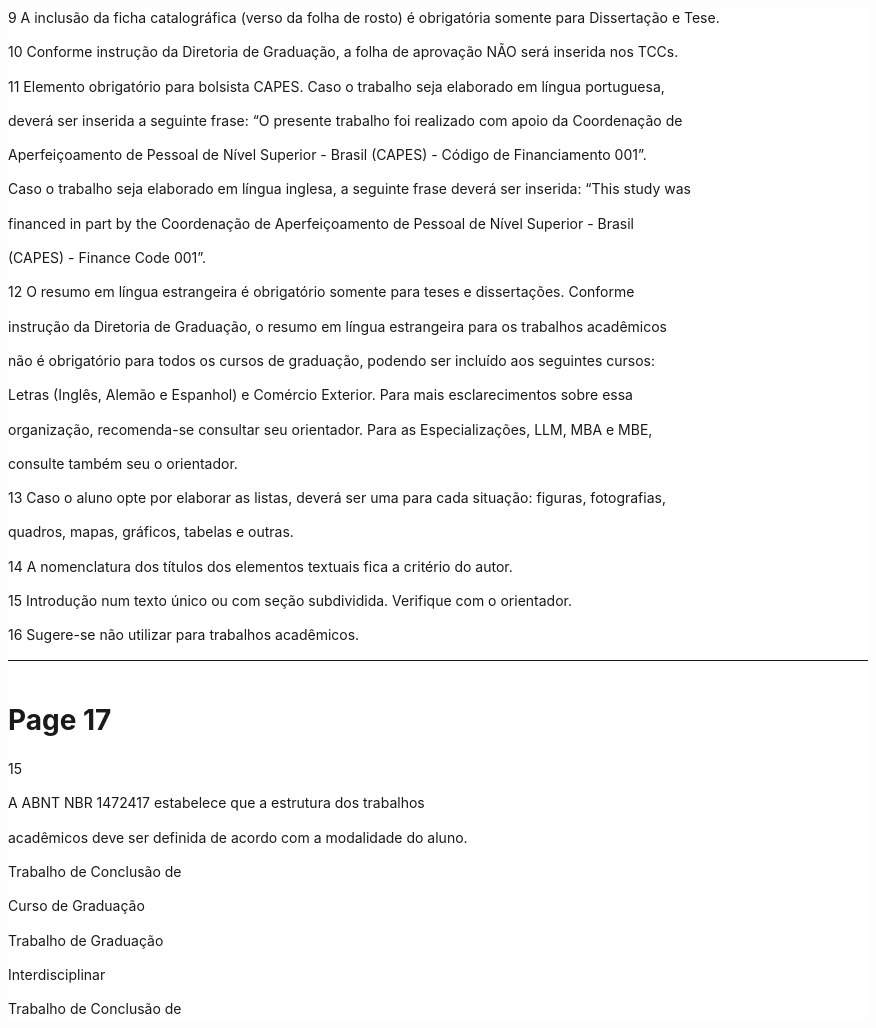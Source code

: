 9 A inclusão da ficha catalográfica (verso da folha de rosto) é obrigatória somente para Dissertação e Tese.

10 Conforme instrução da Diretoria de Graduação, a folha de aprovação NÃO será inserida nos TCCs.

11 Elemento obrigatório para bolsista CAPES. Caso o trabalho seja elaborado em língua portuguesa,

deverá ser inserida a seguinte frase: “O presente trabalho foi realizado com apoio da Coordenação de

Aperfeiçoamento de Pessoal de Nível Superior - Brasil (CAPES) - Código de Financiamento 001”.

Caso o trabalho seja elaborado em língua inglesa, a seguinte frase deverá ser inserida: “This study was

financed in part by the Coordenação de Aperfeiçoamento de Pessoal de Nível Superior - Brasil

(CAPES) - Finance Code 001”.

12 O resumo em língua estrangeira é obrigatório somente para teses e dissertações. Conforme

instrução da Diretoria de Graduação, o resumo em língua estrangeira para os trabalhos acadêmicos

não é obrigatório para todos os cursos de graduação, podendo ser incluído aos seguintes cursos:

Letras (Inglês, Alemão e Espanhol) e Comércio Exterior. Para mais esclarecimentos sobre essa

organização, recomenda-se consultar seu orientador. Para as Especializações, LLM, MBA e MBE,

consulte também seu o orientador.

13 Caso o aluno opte por elaborar as listas, deverá ser uma para cada situação: figuras, fotografias,

quadros, mapas, gráficos, tabelas e outras.

14 A nomenclatura dos títulos dos elementos textuais fica a critério do autor.

15 Introdução num texto único ou com seção subdividida. Verifique com o orientador.

16 Sugere-se não utilizar para trabalhos acadêmicos.


---

# Page 17

15

A ABNT NBR 1472417 estabelece que a estrutura dos trabalhos

acadêmicos deve ser definida de acordo com a modalidade do aluno.

Trabalho de Conclusão de

Curso de Graduação

Trabalho de Graduação

Interdisciplinar

Trabalho de Conclusão de

